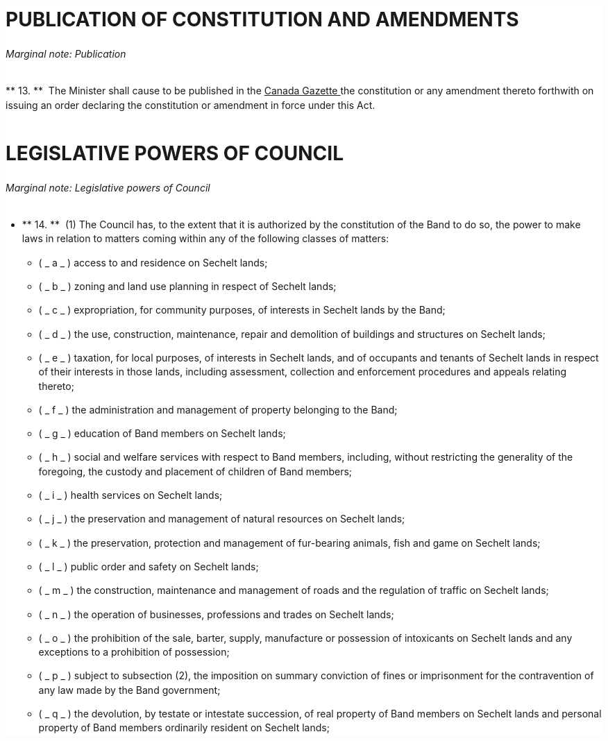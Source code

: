 #  PUBLICATION OF CONSTITUTION AND AMENDMENTS

######  Marginal note:  Publication

** 13\.  **  The Minister shall cause to be published in the  [ Canada Gazette ](http://www.gazette.gc.ca/) the constitution or any amendment thereto forthwith on issuing an order declaring the constitution or amendment in force under this Act. 

#  LEGISLATIVE POWERS OF COUNCIL

######  Marginal note:  Legislative powers of Council

  * ** 14\.  **  (1) The Council has, to the extent that it is authorized by the constitution of the Band to do so, the power to make laws in relation to matters coming within any of the following classes of matters: 

    * ( _ a _ ) access to and residence on Sechelt lands; 

    * ( _ b _ ) zoning and land use planning in respect of Sechelt lands; 

    * ( _ c _ ) expropriation, for community purposes, of interests in Sechelt lands by the Band; 

    * ( _ d _ ) the use, construction, maintenance, repair and demolition of buildings and structures on Sechelt lands; 

    * ( _ e _ ) taxation, for local purposes, of interests in Sechelt lands, and of occupants and tenants of Sechelt lands in respect of their interests in those lands, including assessment, collection and enforcement procedures and appeals relating thereto; 

    * ( _ f _ ) the administration and management of property belonging to the Band; 

    * ( _ g _ ) education of Band members on Sechelt lands; 

    * ( _ h _ ) social and welfare services with respect to Band members, including, without restricting the generality of the foregoing, the custody and placement of children of Band members; 

    * ( _ i _ ) health services on Sechelt lands; 

    * ( _ j _ ) the preservation and management of natural resources on Sechelt lands; 

    * ( _ k _ ) the preservation, protection and management of fur-bearing animals, fish and game on Sechelt lands; 

    * ( _ l _ ) public order and safety on Sechelt lands; 

    * ( _ m _ ) the construction, maintenance and management of roads and the regulation of traffic on Sechelt lands; 

    * ( _ n _ ) the operation of businesses, professions and trades on Sechelt lands; 

    * ( _ o _ ) the prohibition of the sale, barter, supply, manufacture or possession of intoxicants on Sechelt lands and any exceptions to a prohibition of possession; 

    * ( _ p _ ) subject to subsection (2), the imposition on summary conviction of fines or imprisonment for the contravention of any law made by the Band government; 

    * ( _ q _ ) the devolution, by testate or intestate succession, of real property of Band members on Sechelt lands and personal property of Band members ordinarily resident on Sechelt lands; 
